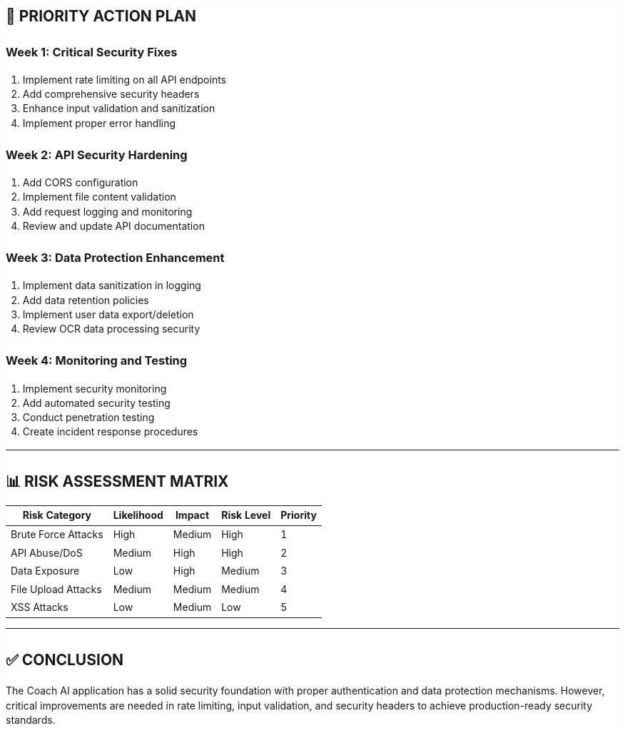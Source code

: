 ## **🎯 PRIORITY ACTION PLAN**

### **Week 1: Critical Security Fixes**
1. Implement rate limiting on all API endpoints
2. Add comprehensive security headers
3. Enhance input validation and sanitization
4. Implement proper error handling

### **Week 2: API Security Hardening**
1. Add CORS configuration
2. Implement file content validation
3. Add request logging and monitoring
4. Review and update API documentation

### **Week 3: Data Protection Enhancement**
1. Implement data sanitization in logging
2. Add data retention policies
3. Implement user data export/deletion
4. Review OCR data processing security

### **Week 4: Monitoring and Testing**
1. Implement security monitoring
2. Add automated security testing
3. Conduct penetration testing
4. Create incident response procedures

---

## **📊 RISK ASSESSMENT MATRIX**

| Risk Category | Likelihood | Impact | Risk Level | Priority |
|---------------|------------|--------|------------|----------|
| Brute Force Attacks | High | Medium | High | 1 |
| API Abuse/DoS | Medium | High | High | 2 |
| Data Exposure | Low | High | Medium | 3 |
| File Upload Attacks | Medium | Medium | Medium | 4 |
| XSS Attacks | Low | Medium | Low | 5 |

---

## **✅ CONCLUSION**

The Coach AI application has a solid security foundation with proper authentication and data protection mechanisms. However, critical improvements are needed in rate limiting, input validation, and security headers to achieve production-ready security standards.
